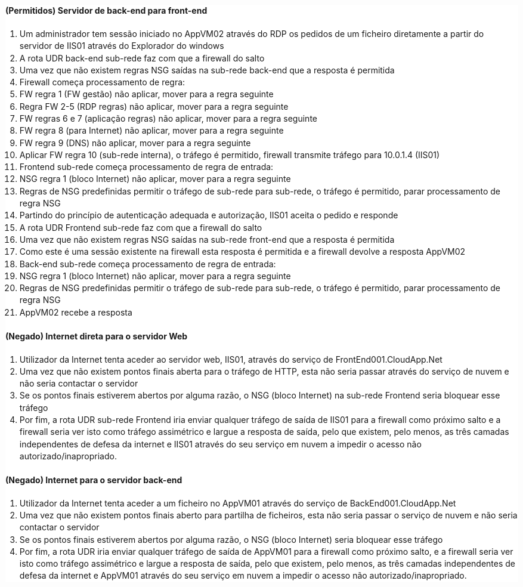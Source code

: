 #### <a name="allowed-backend-server-to-frontend-server"></a>(Permitidos) Servidor de back-end para front-end
1.  Um administrador tem sessão iniciado no AppVM02 através do RDP os pedidos de um ficheiro diretamente a partir do servidor de IIS01 através do Explorador do windows
2.  A rota UDR back-end sub-rede faz com que a firewall do salto
3.  Uma vez que não existem regras NSG saídas na sub-rede back-end que a resposta é permitida
4.  Firewall começa processamento de regra:
  1.    FW regra 1 (FW gestão) não aplicar, mover para a regra seguinte
  2.    Regra FW 2-5 (RDP regras) não aplicar, mover para a regra seguinte
  3.    FW regras 6 e 7 (aplicação regras) não aplicar, mover para a regra seguinte
  4.    FW regra 8 (para Internet) não aplicar, mover para a regra seguinte
  5.    FW regra 9 (DNS) não aplicar, mover para a regra seguinte
  6.    Aplicar FW regra 10 (sub-rede interna), o tráfego é permitido, firewall transmite tráfego para 10.0.1.4 (IIS01)
5.  Frontend sub-rede começa processamento de regra de entrada:
  1.    NSG regra 1 (bloco Internet) não aplicar, mover para a regra seguinte
  2.    Regras de NSG predefinidas permitir o tráfego de sub-rede para sub-rede, o tráfego é permitido, parar processamento de regra NSG
6.  Partindo do princípio de autenticação adequada e autorização, IIS01 aceita o pedido e responde
7.  A rota UDR Frontend sub-rede faz com que a firewall do salto
8.  Uma vez que não existem regras NSG saídas na sub-rede front-end que a resposta é permitida
9.  Como este é uma sessão existente na firewall esta resposta é permitida e a firewall devolve a resposta AppVM02
10. Back-end sub-rede começa processamento de regra de entrada:
  1.    NSG regra 1 (bloco Internet) não aplicar, mover para a regra seguinte
  2.    Regras de NSG predefinidas permitir o tráfego de sub-rede para sub-rede, o tráfego é permitido, parar processamento de regra NSG
11. AppVM02 recebe a resposta

#### <a name="denied-internet-direct-to-web-server"></a>(Negado) Internet direta para o servidor Web
1.  Utilizador da Internet tenta aceder ao servidor web, IIS01, através do serviço de FrontEnd001.CloudApp.Net
2.  Uma vez que não existem pontos finais aberta para o tráfego de HTTP, esta não seria passar através do serviço de nuvem e não seria contactar o servidor
3.  Se os pontos finais estiverem abertos por alguma razão, o NSG (bloco Internet) na sub-rede Frontend seria bloquear esse tráfego
4.  Por fim, a rota UDR sub-rede Frontend iria enviar qualquer tráfego de saída de IIS01 para a firewall como próximo salto e a firewall seria ver isto como tráfego assimétrico e largue a resposta de saída, pelo que existem, pelo menos, as três camadas independentes de defesa da internet e IIS01 através do seu serviço em nuvem a impedir o acesso não autorizado/inapropriado.

#### <a name="denied-internet-to-backend-server"></a>(Negado) Internet para o servidor back-end
1.  Utilizador da Internet tenta aceder a um ficheiro no AppVM01 através do serviço de BackEnd001.CloudApp.Net
2.  Uma vez que não existem pontos finais aberto para partilha de ficheiros, esta não seria passar o serviço de nuvem e não seria contactar o servidor
3.  Se os pontos finais estiverem abertos por alguma razão, o NSG (bloco Internet) seria bloquear esse tráfego
4.  Por fim, a rota UDR iria enviar qualquer tráfego de saída de AppVM01 para a firewall como próximo salto, e a firewall seria ver isto como tráfego assimétrico e largue a resposta de saída, pelo que existem, pelo menos, as três camadas independentes de defesa da internet e AppVM01 através do seu serviço em nuvem a impedir o acesso não autorizado/inapropriado.
